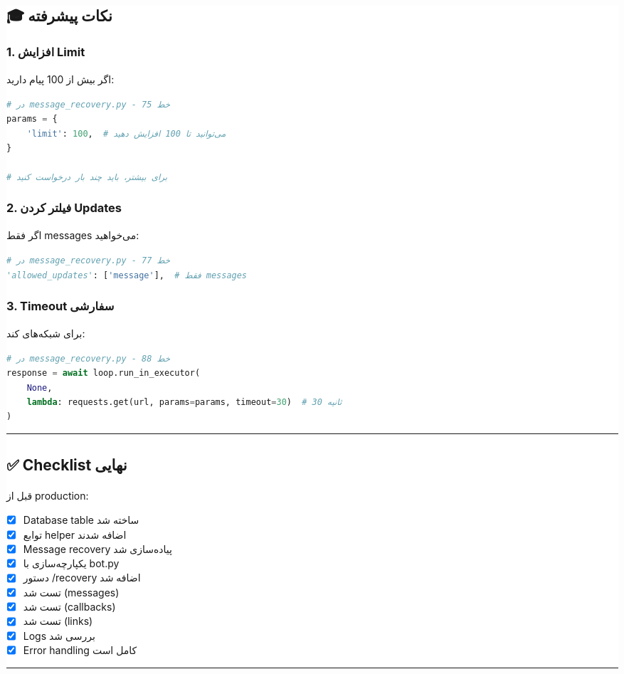 
## 🎓 نکات پیشرفته

### 1. افزایش Limit

اگر بیش از 100 پیام دارید:

```python
# در message_recovery.py - خط 75
params = {
    'limit': 100,  # می‌توانید تا 100 افزایش دهید
}

# برای بیشتر، باید چند بار درخواست کنید
```

### 2. فیلتر کردن Updates

اگر فقط messages می‌خواهید:

```python
# در message_recovery.py - خط 77
'allowed_updates': ['message'],  # فقط messages
```

### 3. Timeout سفارشی

برای شبکه‌های کند:

```python
# در message_recovery.py - خط 88
response = await loop.run_in_executor(
    None,
    lambda: requests.get(url, params=params, timeout=30)  # 30 ثانیه
)
```

---

## ✅ Checklist نهایی

قبل از production:

- [x] Database table ساخته شد
- [x] توابع helper اضافه شدند
- [x] Message recovery پیاده‌سازی شد
- [x] یکپارچه‌سازی با bot.py
- [x] دستور /recovery اضافه شد
- [x] تست شد (messages)
- [x] تست شد (callbacks)
- [x] تست شد (links)
- [x] Logs بررسی شد
- [x] Error handling کامل است

---
